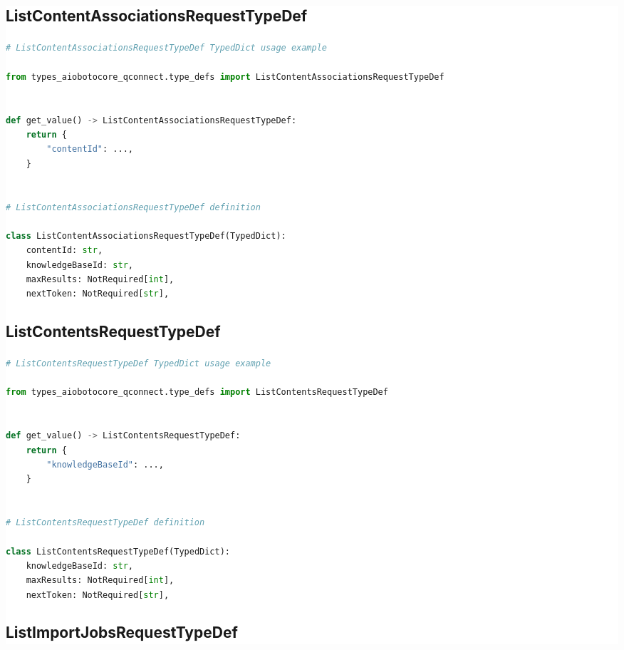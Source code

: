 ```python
```


## ListContentAssociationsRequestTypeDef

```python
# ListContentAssociationsRequestTypeDef TypedDict usage example

from types_aiobotocore_qconnect.type_defs import ListContentAssociationsRequestTypeDef


def get_value() -> ListContentAssociationsRequestTypeDef:
    return {
        "contentId": ...,
    }


# ListContentAssociationsRequestTypeDef definition

class ListContentAssociationsRequestTypeDef(TypedDict):
    contentId: str,
    knowledgeBaseId: str,
    maxResults: NotRequired[int],
    nextToken: NotRequired[str],
```


## ListContentsRequestTypeDef

```python
# ListContentsRequestTypeDef TypedDict usage example

from types_aiobotocore_qconnect.type_defs import ListContentsRequestTypeDef


def get_value() -> ListContentsRequestTypeDef:
    return {
        "knowledgeBaseId": ...,
    }


# ListContentsRequestTypeDef definition

class ListContentsRequestTypeDef(TypedDict):
    knowledgeBaseId: str,
    maxResults: NotRequired[int],
    nextToken: NotRequired[str],
```


## ListImportJobsRequestTypeDef
